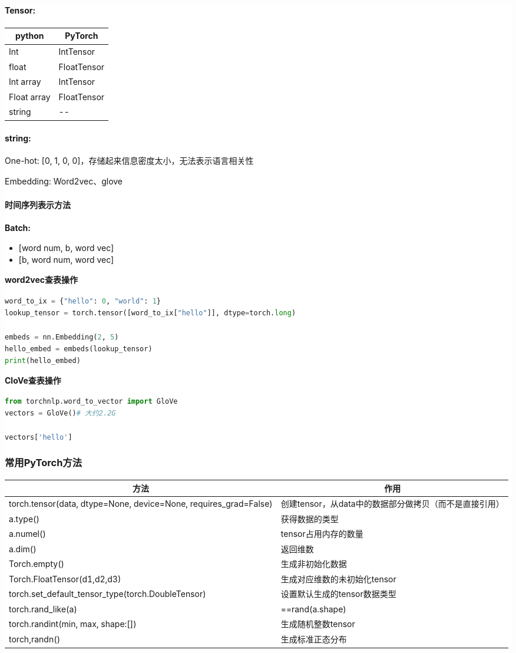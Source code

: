 #### Tensor:

| python      | PyTorch     |
| ----------- | ----------- |
| Int         | IntTensor   |
| float       | FloatTensor |
| Int array   | IntTensor   |
| Float array | FloatTensor |
| string      | --          |

#### string:

One-hot: [0, 1, 0, 0]，存储起来信息密度太小，无法表示语言相关性

Embedding: Word2vec、glove

#### 时间序列表示方法

**Batch:**

+ [word num, b, word vec]
+ [b, word num, word vec]

**word2vec查表操作**

```python
word_to_ix = {"hello": 0, "world": 1}
lookup_tensor = torch.tensor([word_to_ix["hello"]], dtype=torch.long)

embeds = nn.Embedding(2, 5)
hello_embed = embeds(lookup_tensor)
print(hello_embed)
```

**CloVe查表操作**

```python
from torchnlp.word_to_vector import GloVe
vectors = GloVe()# 大约2.2G

vectors['hello']
```



### 常用PyTorch方法

| 方法                                                         | 作用                                                   |
| ------------------------------------------------------------ | ------------------------------------------------------ |
| torch.tensor(data, dtype=None, device=None, requires_grad=False) | 创建tensor，从data中的数据部分做拷贝（而不是直接引用） |
| a.type()                                                     | 获得数据的类型                                         |
| a.numel()                                                    | tensor占用内存的数量                                   |
| a.dim()                                                      | 返回维数                                               |
| Torch.empty()                                                | 生成非初始化数据                                       |
| Torch.FloatTensor(d1,d2,d3)                                  | 生成对应维数的未初始化tensor                           |
| torch.set_default_tensor_type(torch.DoubleTensor)            | 设置默认生成的tensor数据类型                           |
| torch.rand_like(a)                                           | ==rand(a.shape)                                        |
| torch.randint(min, max, shape:[])                            | 生成随机整数tensor                                     |
| torch,randn()                                                | 生成标准正态分布                                       |